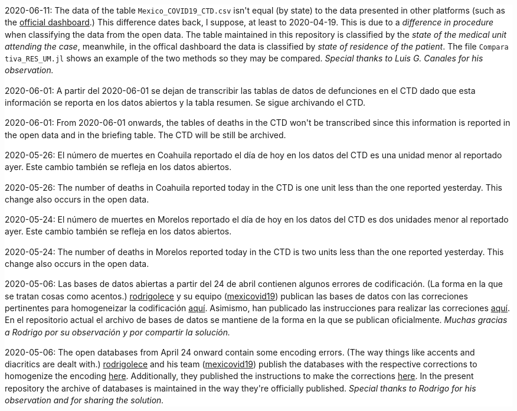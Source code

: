 2020-06-11: The data of the table `Mexico_COVID19_CTD.csv`
isn't equal (by state) to the data presented in other platforms (such as the [official dashboard](https://coronavirus.gob.mx/datos/).)
This difference dates back, I suppose, at least to 2020-04-19.
This is due to a *difference in procedure* when classifying the data from the open data.
The table maintained in this repository is classified by the *state of the medical unit attending the case*, meanwhile, in the offical dashboard the data is classified by *state of residence of the patient*.
The file `Comparativa_RES_UM.jl` shows an example of the two methods so they may be compared.
*Special thanks to Luis G. Canales for his observation.*

2020-06-01: A partir del 2020-06-01 se dejan de transcribir las tablas de datos de defunciones en el CTD dado que esta información se reporta en los datos abiertos y la tabla resumen.
Se sigue archivando el CTD.

2020-06-01: From 2020-06-01 onwards, the tables of deaths in the CTD won't be transcribed since this information is reported in the open data and in the briefing table.
The CTD will be still be archived.

2020-05-26: El número de muertes en Coahuila reportado el día de hoy en los datos del CTD es una unidad menor al reportado ayer.
Este cambio también se refleja en los datos abiertos.

2020-05-26: The number of deaths in Coahuila reported today in the CTD is one unit less than the one reported yesterday.
This change also occurs in the open data.

2020-05-24: El número de muertes en Morelos reportado el día de hoy en los datos del CTD es dos unidades menor al reportado ayer.
Este cambio también se refleja en los datos abiertos.

2020-05-24: The number of deaths in Morelos reported today in the CTD is two units less than the one reported yesterday.
This change also occurs in the open data.

2020-05-06: Las bases de datos abiertas a partir del 24 de abril contienen algunos errores de codificación. (La forma en la que se tratan cosas como acentos.)
[rodrigolece](https://github.com/rodrigolece) y su equipo ([mexicovid19](https://github.com/mexicovid19)) publican las bases de datos con las correciones pertinentes para homogeneizar la codificación [aquí](https://github.com/mexicovid19/Mexico-datos/tree/master/datos_abiertos/raw).
Asimismo, han publicado las instrucciones para realizar las correciones [aquí](https://github.com/mexicovid19/Mexico-datos#c%C3%B3digo).
En el repositorio actual el archivo de bases de datos se mantiene de la forma en la que se publican oficialmente.
*Muchas gracias a Rodrigo por su observación y por compartir la solución.*

2020-05-06: The open databases from April 24 onward contain some encoding errors. (The way things like accents and diacritics are dealt with.)
[rodrigolece](https://github.com/rodrigolece) and his team ([mexicovid19](https://github.com/mexicovid19)) publish the databases with the respective corrections to homogenize the encoding [here](https://github.com/mexicovid19/Mexico-datos/tree/master/datos_abiertos/raw).
Additionally, they published the instructions to make the corrections [here](https://github.com/mexicovid19/Mexico-datos#c%C3%B3digo).
In the present repository the archive of databases is maintained in the way they're officially published.
*Special thanks to Rodrigo for his observation and for sharing the solution.*
